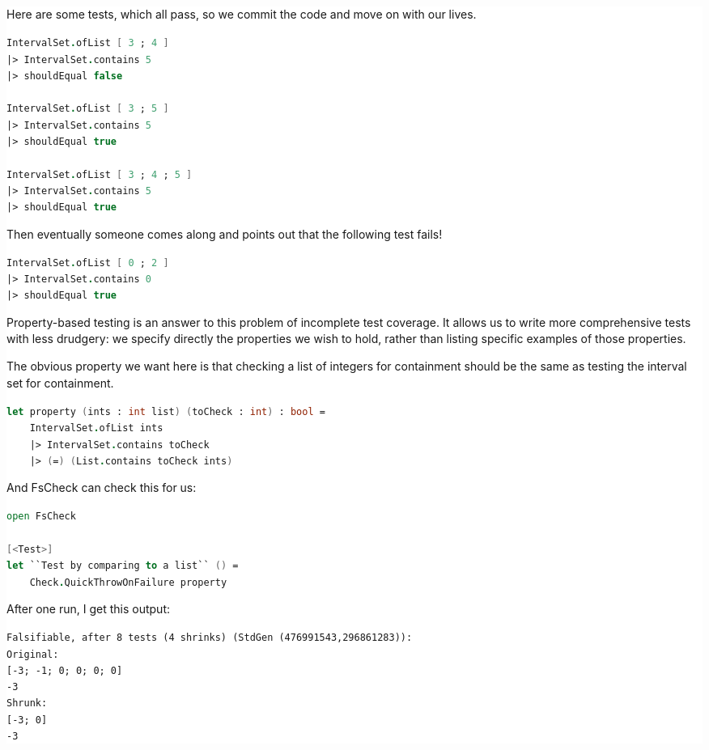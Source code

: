 Here are some tests, which all pass, so we commit the code and move on with our lives.

```fsharp
IntervalSet.ofList [ 3 ; 4 ]
|> IntervalSet.contains 5
|> shouldEqual false

IntervalSet.ofList [ 3 ; 5 ]
|> IntervalSet.contains 5
|> shouldEqual true

IntervalSet.ofList [ 3 ; 4 ; 5 ]
|> IntervalSet.contains 5
|> shouldEqual true
```

Then eventually someone comes along and points out that the following test fails!
```fsharp
IntervalSet.ofList [ 0 ; 2 ]
|> IntervalSet.contains 0
|> shouldEqual true
```

Property-based testing is an answer to this problem of incomplete test coverage.
It allows us to write more comprehensive tests with less drudgery: we specify directly the properties we wish to hold, rather than listing specific examples of those properties.

The obvious property we want here is that checking a list of integers for containment should be the same as testing the interval set for containment.

```fsharp
let property (ints : int list) (toCheck : int) : bool =
    IntervalSet.ofList ints
    |> IntervalSet.contains toCheck
    |> (=) (List.contains toCheck ints)
```

And FsCheck can check this for us:

```fsharp
open FsCheck

[<Test>]
let ``Test by comparing to a list`` () =
    Check.QuickThrowOnFailure property
```

After one run, I get this output:

```
Falsifiable, after 8 tests (4 shrinks) (StdGen (476991543,296861283)):
Original:
[-3; -1; 0; 0; 0; 0]
-3
Shrunk:
[-3; 0]
-3
```


[F#]: https://en.wikipedia.org/wiki/F_Sharp_(programming_language)
[QuickCheck]: https://en.wikipedia.org/wiki/QuickCheck
[FsCheck]: https://github.com/fscheck/FsCheck